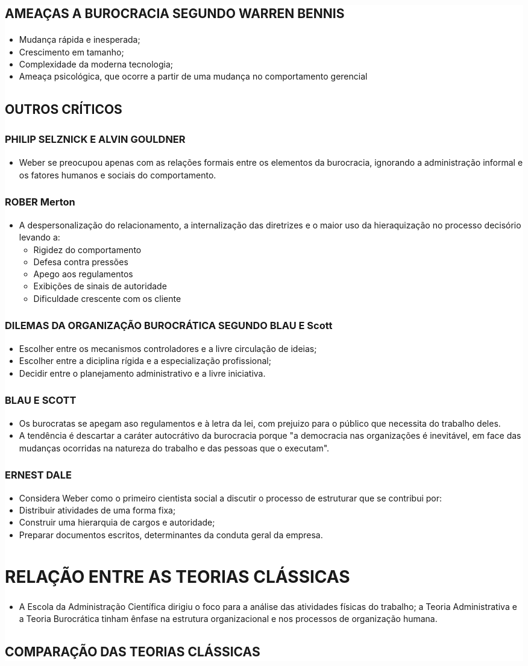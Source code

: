 ## AMEAÇAS A BUROCRACIA SEGUNDO WARREN BENNIS

* Mudança rápida e inesperada;
* Crescimento em tamanho;
* Complexidade da moderna tecnologia;
* Ameaça psicológica, que ocorre a partir de uma mudança no comportamento gerencial

## OUTROS CRÍTICOS 

### PHILIP SELZNICK E ALVIN GOULDNER
- Weber se preocupou apenas com as relações formais entre os elementos da burocracia, ignorando a administração informal e os fatores humanos e sociais do comportamento. 

### ROBER Merton
* A despersonalização do relacionamento, a internalização das diretrizes e o maior uso da hieraquização no processo decisório levando a: 
	* Rigidez do comportamento
	* Defesa contra pressões 
	* Apego aos regulamentos
	* Exibições de sinais de autoridade
	* Dificuldade crescente com os cliente

### DILEMAS DA ORGANIZAÇÃO BUROCRÁTICA SEGUNDO BLAU E Scott

* Escolher entre os mecanismos controladores e a livre circulação de ideias;
* Escolher entre a diciplina rígida e a especialização profissional;
* Decidir entre o planejamento administrativo e a livre iniciativa.

### BLAU E SCOTT
* Os burocratas se apegam aso regulamentos e à letra da lei, com prejuizo para o público que necessita do trabalho deles.
* A tendência é descartar a caráter autocrátivo da burocracia porque "a democracia nas organizações é inevitável, em face das mudanças ocorridas na natureza do trabalho e das pessoas que o executam". 

### ERNEST DALE
* Considera Weber como o primeiro cientista social a discutir o processo de estruturar que se contribui por: 
* Distribuir atividades de uma forma fixa;
* Construir uma hierarquia de cargos e autoridade;
* Preparar documentos escritos, determinantes da conduta geral da empresa.


# RELAÇÃO ENTRE AS TEORIAS CLÁSSICAS

* A Escola da Administração Científica dirigiu o foco para a análise das atividades físicas do trabalho; a Teoria Administrativa e a Teoria Burocrática tinham ênfase na estrutura organizacional e nos processos de organização humana.


## COMPARAÇÃO DAS TEORIAS CLÁSSICAS
